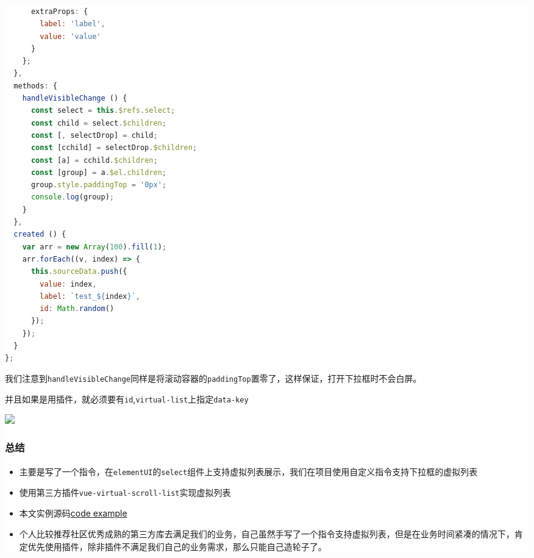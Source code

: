 ```js
      extraProps: {
        label: 'label',
        value: 'value'
      }
    };
  },
  methods: {
    handleVisibleChange () {
      const select = this.$refs.select;
      const child = select.$children;
      const [, selectDrop] = child;
      const [cchild] = selectDrop.$children;
      const [a] = cchild.$children;
      const [group] = a.$el.children;
      group.style.paddingTop = '0px';
      console.log(group);
    }
  },
  created () {
    var arr = new Array(100).fill(1);
    arr.forEach((v, index) => {
      this.sourceData.push({
        value: index,
        label: `test_${index}`,
        id: Math.random()
      });
    });
  }
};
```
我们注意到`handleVisibleChange`同样是将滚动容器的`paddingTop`置零了，这样保证，打开下拉框时不会白屏。

并且如果是用插件，就必须要有`id`,`virtual-list`上指定`data-key`

![](https://files.mdnice.com/user/24614/27342bf0-f8fc-4bbd-a3d4-def5140ccd48.png)

### 总结

* 主要是写了一个指令，在`elementUI`的`select`组件上支持虚拟列表展示，我们在项目使用自定义指令支持下拉框的虚拟列表

* 使用第三方插件`vue-virtual-scroll-list`实现虚拟列表

* 本文实例源码[code example](https://github.com/maicFir/lessonNote/tree/master/vue/04-select下拉框虚拟列表&拖拽/elem-select "code example")

* 个人比较推荐社区优秀成熟的第三方库去满足我们的业务，自己虽然手写了一个指令支持虚拟列表，但是在业务时间紧凑的情况下，肯定优先使用插件，除非插件不满足我们自己的业务需求，那么只能自己造轮子了。


